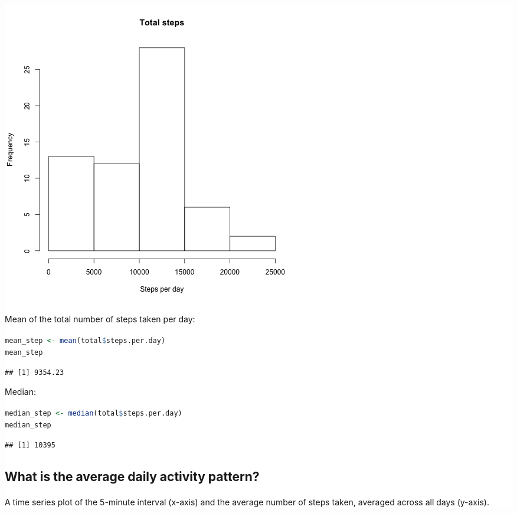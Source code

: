 ![plot of chunk unnamed-chunk-3](figure/unnamed-chunk-3-1.png) 

Mean of the total number of steps taken per day: 


```r
mean_step <- mean(total$steps.per.day)
mean_step
```

```
## [1] 9354.23
```

Median: 


```r
median_step <- median(total$steps.per.day)
median_step
```

```
## [1] 10395
```

## What is the average daily activity pattern?

A time series plot of the 5-minute interval (x-axis) and the average number of steps taken, averaged across all days (y-axis).
